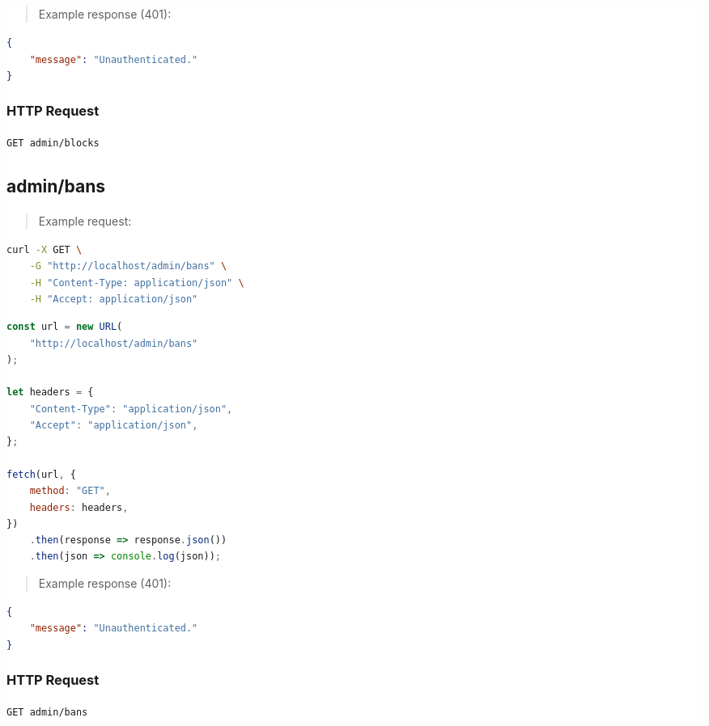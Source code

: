 
> Example response (401):

```json
{
    "message": "Unauthenticated."
}
```

### HTTP Request
`GET admin/blocks`





## admin/bans
> Example request:

```bash
curl -X GET \
    -G "http://localhost/admin/bans" \
    -H "Content-Type: application/json" \
    -H "Accept: application/json"
```

```javascript
const url = new URL(
    "http://localhost/admin/bans"
);

let headers = {
    "Content-Type": "application/json",
    "Accept": "application/json",
};

fetch(url, {
    method: "GET",
    headers: headers,
})
    .then(response => response.json())
    .then(json => console.log(json));
```


> Example response (401):

```json
{
    "message": "Unauthenticated."
}
```

### HTTP Request
`GET admin/bans`

